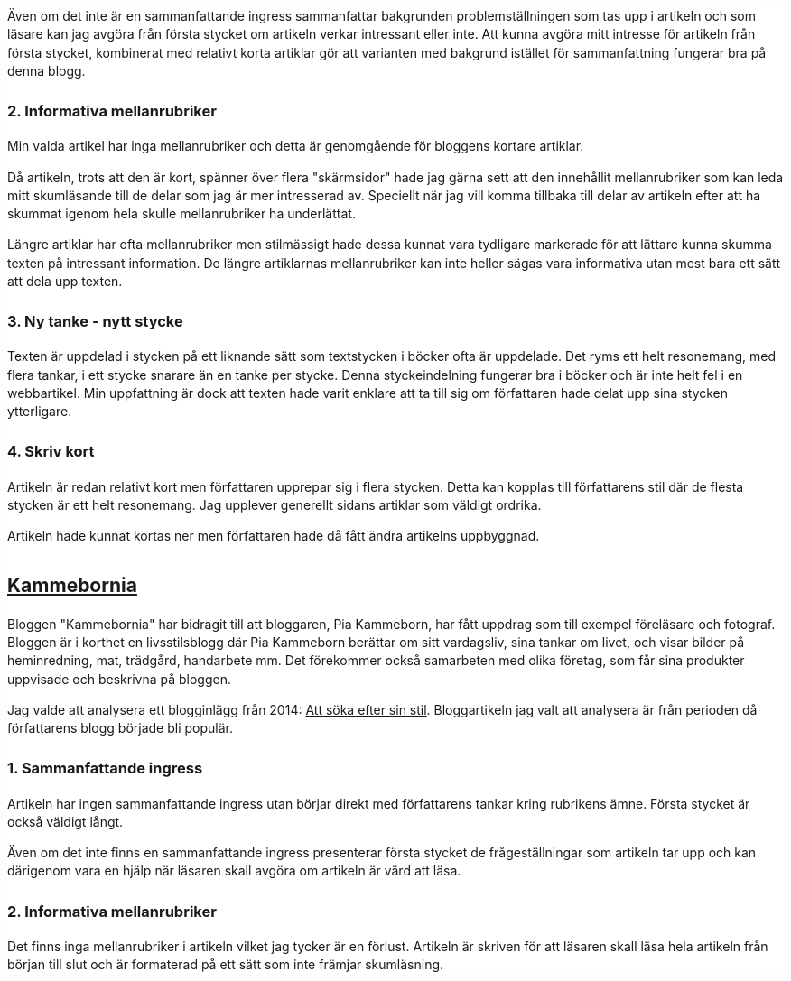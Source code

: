 Även om det inte är en sammanfattande ingress sammanfattar bakgrunden problemställningen som tas upp i artikeln och som läsare kan jag avgöra från första stycket om artikeln verkar intressant eller inte. Att kunna avgöra mitt intresse för artikeln från första stycket, kombinerat med relativt korta artiklar gör att varianten med bakgrund istället för sammanfattning fungerar bra på denna blogg.

### 2. Informativa mellanrubriker
Min valda artikel har inga mellanrubriker och detta är genomgående för bloggens kortare artiklar.

Då artikeln, trots att den är kort, spänner över flera "skärmsidor" hade jag gärna sett att den innehållit mellanrubriker som kan leda mitt skumläsande till de delar som jag är mer intresserad av. Speciellt när jag vill komma tillbaka till delar av artikeln efter att ha skummat igenom hela skulle mellanrubriker ha underlättat.

Längre artiklar har ofta mellanrubriker men stilmässigt hade dessa kunnat vara tydligare markerade för att lättare kunna skumma texten på intressant information. De längre artiklarnas mellanrubriker kan inte heller sägas vara informativa utan mest bara ett sätt att dela upp texten.

### 3. Ny tanke - nytt stycke
Texten är uppdelad i stycken på ett liknande sätt som textstycken i böcker ofta är uppdelade. Det ryms ett helt resonemang, med flera tankar, i ett stycke snarare än en tanke per stycke. Denna styckeindelning fungerar bra i böcker och är inte helt fel i en webbartikel. Min uppfattning är dock att texten hade varit enklare att ta till sig om författaren hade delat upp sina stycken ytterligare.

### 4. Skriv kort
Artikeln är redan relativt kort men författaren upprepar sig i flera stycken. Detta kan kopplas till författarens stil där de flesta stycken är ett helt resonemang. Jag upplever generellt sidans artiklar som väldigt ordrika.

Artikeln hade kunnat kortas ner men författaren hade då fått ändra artikelns uppbyggnad.


## [Kammebornia](http://www.kammebornia.se/)
Bloggen "Kammebornia" har bidragit till att bloggaren, Pia Kammeborn, har fått uppdrag som till exempel föreläsare och fotograf. Bloggen är i korthet en livsstilsblogg där Pia Kammeborn berättar om sitt vardagsliv, sina tankar om livet, och visar bilder på heminredning, mat, trädgård, handarbete mm. Det förekommer också samarbeten med olika företag, som får sina produkter uppvisade och beskrivna på bloggen.

Jag valde att analysera ett blogginlägg från 2014: [Att söka efter sin stil](http://www.kammebornia.se/att-soka-efter-sin-stil/#.WG0E_on56L8). Bloggartikeln  jag valt att analysera är från perioden då författarens blogg började bli populär.

### 1. Sammanfattande ingress
Artikeln har ingen sammanfattande ingress utan börjar direkt med författarens tankar kring rubrikens ämne. Första stycket är också väldigt långt.

Även om det inte finns en sammanfattande ingress presenterar första stycket de frågeställningar som artikeln tar upp och kan därigenom vara en hjälp när läsaren skall avgöra om artikeln är värd att läsa.

### 2. Informativa mellanrubriker
Det finns inga mellanrubriker i artikeln vilket jag tycker är en förlust. Artikeln är skriven för att läsaren skall läsa hela artikeln från början till slut och är formaterad på ett sätt som inte främjar skumläsning. 
